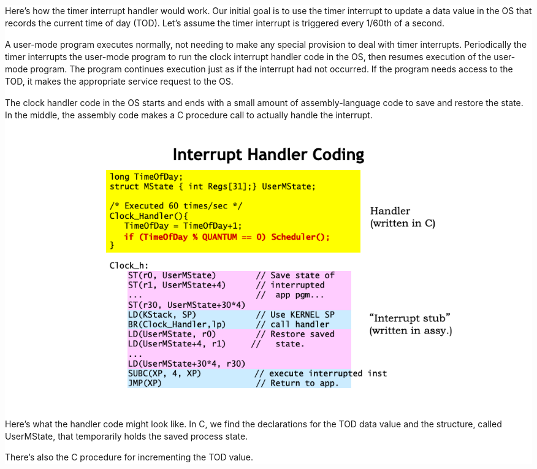 <p>Here&#700;s how the timer interrupt handler would work.  Our
initial goal is to use the timer interrupt to update a data value
in the OS that records the current time of day (TOD).  Let&#700;s
assume the timer interrupt is triggered every 1/60th of a second.</p>

<p>A user-mode program executes normally, not needing to make any
special provision to deal with timer interrupts.  Periodically the
timer interrupts the user-mode program to run the clock interrupt
handler code in the OS, then resumes execution of the user-mode
program.  The program continues execution just as if the interrupt
had not occurred.  If the program needs access to the TOD, it
makes the appropriate service request to the OS.</p>

<p>The clock handler code in the OS starts and ends with a small
amount of assembly-language code to save and restore the state.
In the middle, the assembly code makes a C procedure call to
actually handle the interrupt.</p>

<p align="center"><img style="height:450px;" src="lecture_slides/virtual/Slide11.png"/></p>

<p>Here&#700;s what the handler code might look like.  In C, we find
the declarations for the TOD data value and the structure, called
UserMState, that temporarily holds the saved process state.</p>

<p>There&#700;s also the C procedure for incrementing the TOD value.</p>
